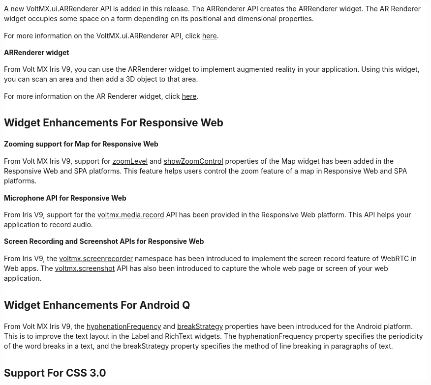   A new VoltMX.ui.ARRenderer API is added in this release. The ARRenderer API creates the ARRenderer widget. The AR Renderer widget occupies some space on a form depending on its positional and dimensional properties.
  
  For more information on the VoltMX.ui.ARRenderer API, click [here](https://opensource.hcltechsw.com/volt-mx-docs/docs/documentation/Iris/iris_api_dev_guide/content/voltmx.ui_functions.html#ARRenderer).
   
**ARRenderer widget** 

  From Volt MX Iris V9, you can use the ARRenderer widget to implement augmented reality in your application. Using this widget, you can scan an area and then add a 3D object to that area. 
  
  For more information on the AR Renderer widget, click [here](https://opensource.hcltechsw.com/volt-mx-docs/docs/documentation/Iris/iris_widget_prog_guide/Content/ARRenderer.html).


## Widget Enhancements For Responsive Web

**Zooming support for Map for Responsive Web** 

  From Volt MX Iris V9, support for [zoomLevel](https://opensource.hcltechsw.com/volt-mx-docs/docs/documentation/Iris/iris_widget_prog_guide/content/Map_Properties.html#zoomLeve) and [showZoomControl](https://opensource.hcltechsw.com/volt-mx-docs/docs/documentation/Iris/iris_widget_prog_guide/content/Map_Properties.html#showZoom) properties of the Map widget has been added in the Responsive Web and SPA platforms. This feature helps users control the zoom feature of a map in Responsive Web and SPA platforms. 
  
**Microphone API for Responsive Web** 

   From Iris V9, support for the [voltmx.media.record](https://opensource.hcltechsw.com/volt-mx-docs/docs/documentation/Iris/iris_api_dev_guide/content/voltmx.media_functions.html#record) API has been provided in the Responsive Web platform. This API helps your application to record audio. 
   
**Screen Recording and Screenshot APIs for Responsive Web** 

   From Iris V9, the [voltmx.screenrecorder](https://opensource.hcltechsw.com/volt-mx-docs/docs/documentation/Iris/iris_api_dev_guide/content/voltmx.screenrecorder.html#top) namespace has been introduced to implement the screen record feature of WebRTC in Web apps. The [voltmx.screenshot](https://opensource.hcltechsw.com/volt-mx-docs/docs/documentation/Iris/iris_api_dev_guide/content/voltmx_functions.html#screenshot) API has also been introduced to capture the whole web page or screen of your web application.

## Widget Enhancements For Android Q

From Volt MX Iris V9, the [hyphenationFrequency](https://opensource.hcltechsw.com/volt-mx-docs/docs/documentation/Iris/iris_widget_prog_guide/content/Label_Properties.html#hyphenationFrequency) and [breakStrategy](https://opensource.hcltechsw.com/volt-mx-docs/docs/documentation/Iris/iris_widget_prog_guide/content/Label_Properties.html#breakStrategy) properties have been introduced for the Android platform. This is to improve the text layout in the Label and RichText widgets. The hyphenationFrequency property specifies the periodicity of the word breaks in a text, and the breakStrategy property specifies the method of line breaking in paragraphs of text.

## Support For CSS 3.0
